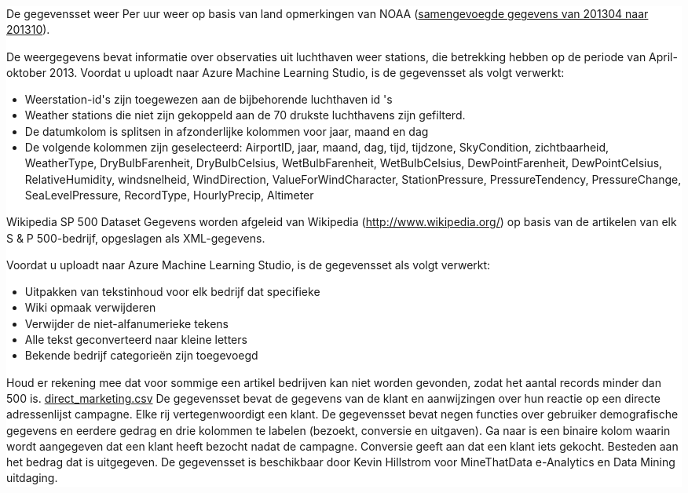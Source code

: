 <tr>
  <td>De gegevensset weer</td>
  <td>
Per uur weer op basis van land opmerkingen van NOAA (<a href="http://az754797.vo.msecnd.net/data/WeatherDataset.csv">samengevoegde gegevens van 201304 naar 201310</a>).
<p></p>
De weergegevens bevat informatie over observaties uit luchthaven weer stations, die betrekking hebben op de periode van April-oktober 2013. Voordat u uploadt naar Azure Machine Learning Studio, is de gegevensset als volgt verwerkt:
<ul>
  <li>Weerstation-id's zijn toegewezen aan de bijbehorende luchthaven id 's</li>
  <li>Weather stations die niet zijn gekoppeld aan de 70 drukste luchthavens zijn gefilterd.</li>
  <li>De datumkolom is splitsen in afzonderlijke kolommen voor jaar, maand en dag</li>
  <li>De volgende kolommen zijn geselecteerd: AirportID, jaar, maand, dag, tijd, tijdzone, SkyCondition, zichtbaarheid, WeatherType, DryBulbFarenheit, DryBulbCelsius, WetBulbFarenheit, WetBulbCelsius, DewPointFarenheit, DewPointCelsius, RelativeHumidity, windsnelheid, WindDirection, ValueForWindCharacter, StationPressure, PressureTendency, PressureChange, SeaLevelPressure, RecordType, HourlyPrecip, Altimeter</li>
</ul>
  </td>
</tr>

<tr>
  <td>Wikipedia SP 500 Dataset</td>
  <td>
Gegevens worden afgeleid van Wikipedia (<a href="http://www.wikipedia.org/">http://www.wikipedia.org/</a>) op basis van de artikelen van elk S & P 500-bedrijf, opgeslagen als XML-gegevens.
<p></p>
Voordat u uploadt naar Azure Machine Learning Studio, is de gegevensset als volgt verwerkt:
<ul>
  <li>Uitpakken van tekstinhoud voor elk bedrijf dat specifieke</li>
  <li>Wiki opmaak verwijderen</li>
  <li>Verwijder de niet-alfanumerieke tekens</li>
  <li>Alle tekst geconverteerd naar kleine letters</li>
  <li>Bekende bedrijf categorieën zijn toegevoegd</li>
</ul>
<p></p>
Houd er rekening mee dat voor sommige een artikel bedrijven kan niet worden gevonden, zodat het aantal records minder dan 500 is.
  </td>
</tr>

<tr>
  <td><a href="https://azuremlsampleexperiments.blob.core.windows.net/datasets/direct_marketing.csv">direct_marketing.csv</a></td>
  <td>
De gegevensset bevat de gegevens van de klant en aanwijzingen over hun reactie op een directe adressenlijst campagne. Elke rij vertegenwoordigt een klant. De gegevensset bevat negen functies over gebruiker demografische gegevens en eerdere gedrag en drie kolommen te labelen (bezoekt, conversie en uitgaven).  Ga naar is een binaire kolom waarin wordt aangegeven dat een klant heeft bezocht nadat de campagne. Conversie geeft aan dat een klant iets gekocht. Besteden aan het bedrag dat is uitgegeven.  De gegevensset is beschikbaar door Kevin Hillstrom voor MineThatData e-Analytics en Data Mining uitdaging.
  </td>
</tr>
